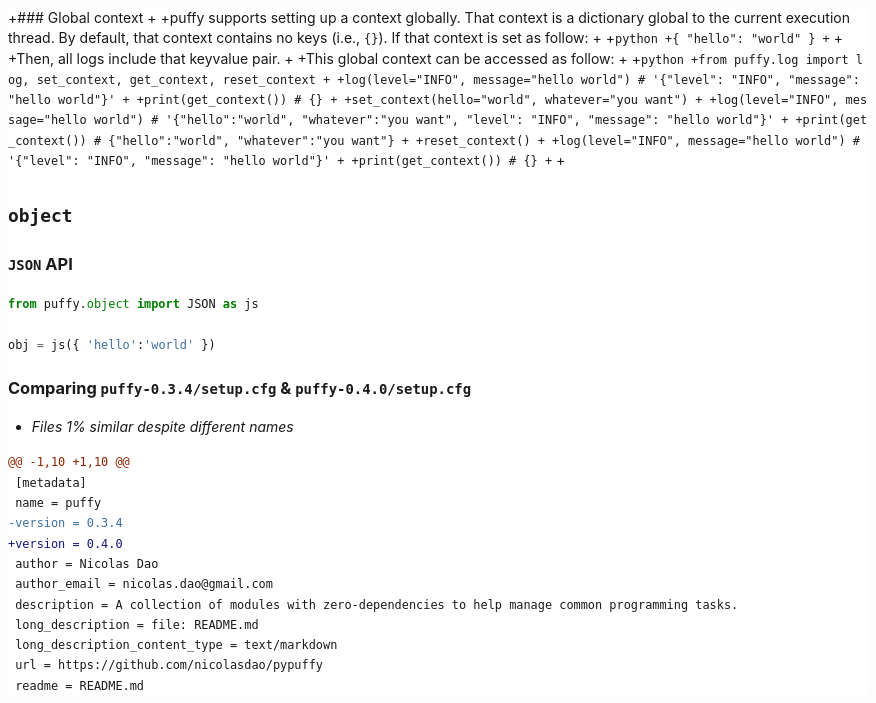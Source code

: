+### Global context
+
+puffy supports setting up a context globally. That context is a dictionary global to the current execution thread. By default, that context contains no keys (i.e., `{}`). If that context is set as follow:
+
+```python
+{ "hello": "world" }
+```
+
+Then, all logs include that keyvalue pair.
+
+This global context can be accessed as follow:
+
+```python
+from puffy.log import log, set_context, get_context, reset_context
+
+log(level="INFO", message="hello world") # '{"level": "INFO", "message": "hello world"}'
+
+print(get_context()) # {}
+
+set_context(hello="world", whatever="you want")
+
+log(level="INFO", message="hello world") # '{"hello":"world", "whatever":"you want", "level": "INFO", "message": "hello world"}'
+
+print(get_context()) # {"hello":"world", "whatever":"you want"}
+
+reset_context()
+
+log(level="INFO", message="hello world") # '{"level": "INFO", "message": "hello world"}'
+
+print(get_context()) # {}
+```
+
 ## `object`
 ### `JSON` API
 
 ```python
 from puffy.object import JSON as js
 
 obj = js({ 'hello':'world' })
```

### Comparing `puffy-0.3.4/setup.cfg` & `puffy-0.4.0/setup.cfg`

 * *Files 1% similar despite different names*

```diff
@@ -1,10 +1,10 @@
 [metadata]
 name = puffy
-version = 0.3.4
+version = 0.4.0
 author = Nicolas Dao
 author_email = nicolas.dao@gmail.com
 description = A collection of modules with zero-dependencies to help manage common programming tasks.
 long_description = file: README.md
 long_description_content_type = text/markdown
 url = https://github.com/nicolasdao/pypuffy
 readme = README.md
```